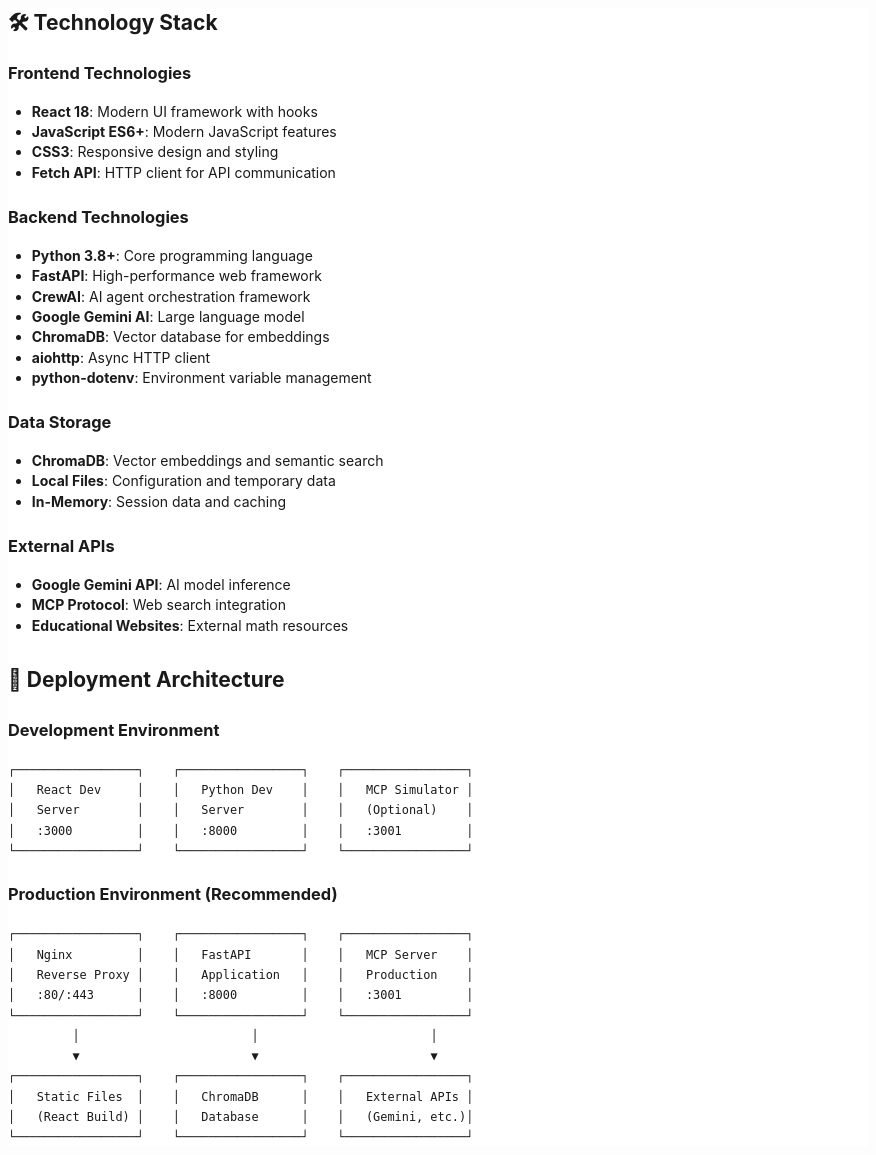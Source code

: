 ## 🛠️ Technology Stack

### Frontend Technologies
- **React 18**: Modern UI framework with hooks
- **JavaScript ES6+**: Modern JavaScript features
- **CSS3**: Responsive design and styling
- **Fetch API**: HTTP client for API communication

### Backend Technologies
- **Python 3.8+**: Core programming language
- **FastAPI**: High-performance web framework
- **CrewAI**: AI agent orchestration framework
- **Google Gemini AI**: Large language model
- **ChromaDB**: Vector database for embeddings
- **aiohttp**: Async HTTP client
- **python-dotenv**: Environment variable management

### Data Storage
- **ChromaDB**: Vector embeddings and semantic search
- **Local Files**: Configuration and temporary data
- **In-Memory**: Session data and caching

### External APIs
- **Google Gemini API**: AI model inference
- **MCP Protocol**: Web search integration
- **Educational Websites**: External math resources

## 🚀 Deployment Architecture

### Development Environment
```
┌─────────────────┐    ┌─────────────────┐    ┌─────────────────┐
│   React Dev     │    │   Python Dev    │    │   MCP Simulator │
│   Server        │    │   Server        │    │   (Optional)    │
│   :3000         │    │   :8000         │    │   :3001         │
└─────────────────┘    └─────────────────┘    └─────────────────┘
```

### Production Environment (Recommended)
```
┌─────────────────┐    ┌─────────────────┐    ┌─────────────────┐
│   Nginx         │    │   FastAPI       │    │   MCP Server    │
│   Reverse Proxy │    │   Application   │    │   Production    │
│   :80/:443      │    │   :8000         │    │   :3001         │
└─────────────────┘    └─────────────────┘    └─────────────────┘
         │                        │                        │
         ▼                        ▼                        ▼
┌─────────────────┐    ┌─────────────────┐    ┌─────────────────┐
│   Static Files  │    │   ChromaDB      │    │   External APIs │
│   (React Build) │    │   Database      │    │   (Gemini, etc.)│
└─────────────────┘    └─────────────────┘    └─────────────────┘
```
